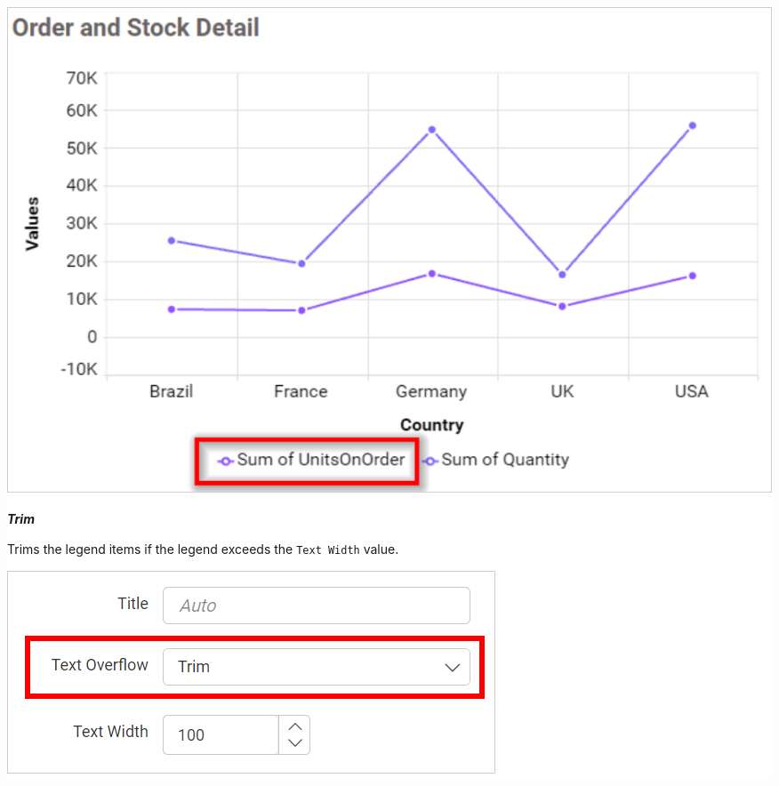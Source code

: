 ![Legend Overflow None in chart](/static/assets/visualizing-data/visualization-widgets/images/line-chart/legend-text-overflow-none.png)

***Trim***

Trims the legend items if the legend exceeds the `Text Width` value.

![Legend Overflow Trim Option in chart](/static/assets/visualizing-data/visualization-widgets/images/line-chart/legend-text-overflow-trim-option.png)
